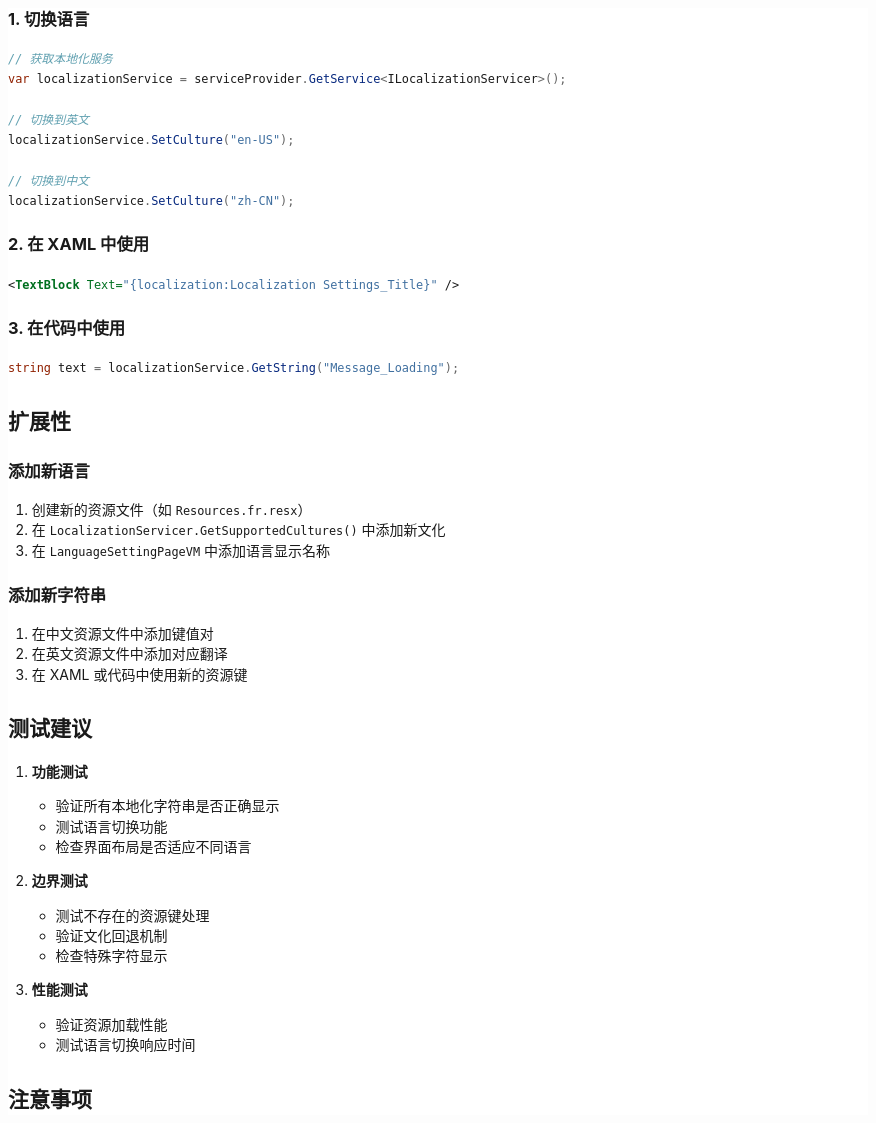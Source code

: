 ### 1. 切换语言
```csharp
// 获取本地化服务
var localizationService = serviceProvider.GetService<ILocalizationServicer>();

// 切换到英文
localizationService.SetCulture("en-US");

// 切换到中文
localizationService.SetCulture("zh-CN");
```

### 2. 在 XAML 中使用
```xml
<TextBlock Text="{localization:Localization Settings_Title}" />
```

### 3. 在代码中使用
```csharp
string text = localizationService.GetString("Message_Loading");
```

## 扩展性

### 添加新语言
1. 创建新的资源文件（如 `Resources.fr.resx`）
2. 在 `LocalizationServicer.GetSupportedCultures()` 中添加新文化
3. 在 `LanguageSettingPageVM` 中添加语言显示名称

### 添加新字符串
1. 在中文资源文件中添加键值对
2. 在英文资源文件中添加对应翻译
3. 在 XAML 或代码中使用新的资源键

## 测试建议

1. **功能测试**
   - 验证所有本地化字符串是否正确显示
   - 测试语言切换功能
   - 检查界面布局是否适应不同语言

2. **边界测试**
   - 测试不存在的资源键处理
   - 验证文化回退机制
   - 检查特殊字符显示

3. **性能测试**
   - 验证资源加载性能
   - 测试语言切换响应时间

## 注意事项
